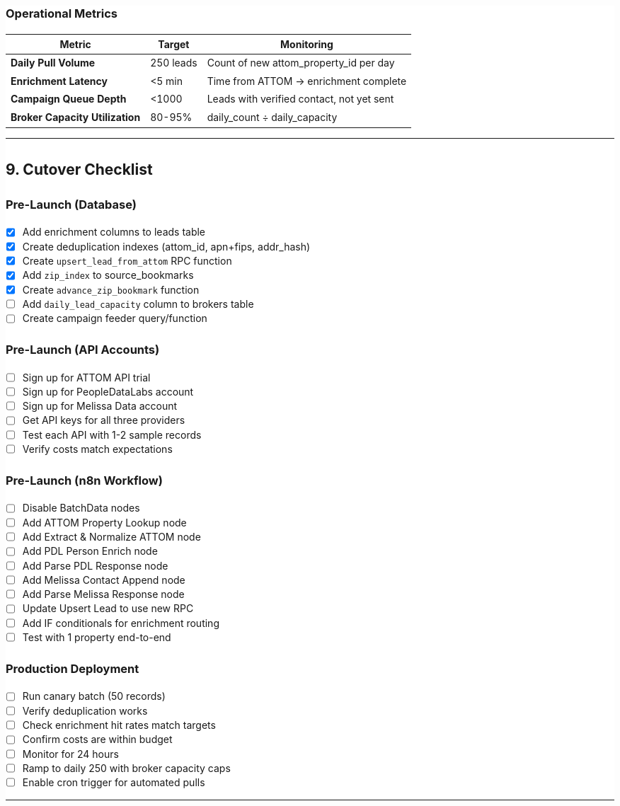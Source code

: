 ### Operational Metrics

| Metric | Target | Monitoring |
|--------|--------|------------|
| **Daily Pull Volume** | 250 leads | Count of new attom_property_id per day |
| **Enrichment Latency** | <5 min | Time from ATTOM → enrichment complete |
| **Campaign Queue Depth** | <1000 | Leads with verified contact, not yet sent |
| **Broker Capacity Utilization** | 80-95% | daily_count ÷ daily_capacity |

---

## 9. Cutover Checklist

### Pre-Launch (Database)
- [x] Add enrichment columns to leads table
- [x] Create deduplication indexes (attom_id, apn+fips, addr_hash)
- [x] Create `upsert_lead_from_attom` RPC function
- [x] Add `zip_index` to source_bookmarks
- [x] Create `advance_zip_bookmark` function
- [ ] Add `daily_lead_capacity` column to brokers table
- [ ] Create campaign feeder query/function

### Pre-Launch (API Accounts)
- [ ] Sign up for ATTOM API trial
- [ ] Sign up for PeopleDataLabs account
- [ ] Sign up for Melissa Data account
- [ ] Get API keys for all three providers
- [ ] Test each API with 1-2 sample records
- [ ] Verify costs match expectations

### Pre-Launch (n8n Workflow)
- [ ] Disable BatchData nodes
- [ ] Add ATTOM Property Lookup node
- [ ] Add Extract & Normalize ATTOM node
- [ ] Add PDL Person Enrich node
- [ ] Add Parse PDL Response node
- [ ] Add Melissa Contact Append node
- [ ] Add Parse Melissa Response node
- [ ] Update Upsert Lead to use new RPC
- [ ] Add IF conditionals for enrichment routing
- [ ] Test with 1 property end-to-end

### Production Deployment
- [ ] Run canary batch (50 records)
- [ ] Verify deduplication works
- [ ] Check enrichment hit rates match targets
- [ ] Confirm costs are within budget
- [ ] Monitor for 24 hours
- [ ] Ramp to daily 250 with broker capacity caps
- [ ] Enable cron trigger for automated pulls

---